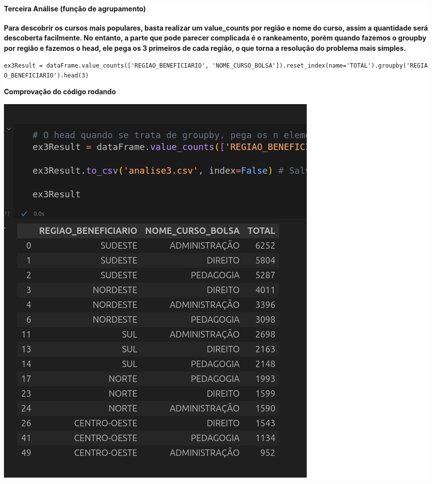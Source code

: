 
#### Terceira Análise (função de agrupamento)

**Para descobrir os cursos mais populares, basta realizar um value_counts por região e nome do curso, assim a quantidade será descoberta facilmente. No entanto, a parte que pode parecer complicada é o rankeamento, porém quando fazemos o groupby por região e fazemos o head, ele pega os 3 primeiros de cada região, o que torna a resolução do problema mais simples.**

    ex3Result = dataFrame.value_counts(['REGIAO_BENEFICIARIO', 'NOME_CURSO_BOLSA']).reset_index(name='TOTAL').groupby('REGIAO_BENEFICIARIO').head(3)


**Comprovação do código rodando**

![Comprovação](../Evidencias/comprovacaoRodandoAnalise3.png)
